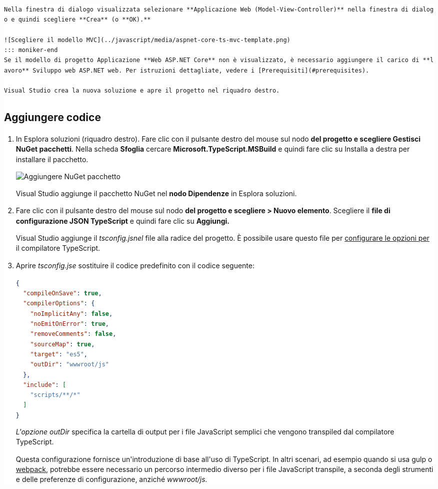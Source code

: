     Nella finestra di dialogo visualizzata selezionare **Applicazione Web (Model-View-Controller)** nella finestra di dialogo e quindi scegliere **Crea** (o **OK).**

    ![Scegliere il modello MVC](../javascript/media/aspnet-core-ts-mvc-template.png)
    ::: moniker-end
    Se il modello di progetto Applicazione **Web ASP.NET Core** non è visualizzato, è necessario aggiungere il carico di **lavoro** Sviluppo web ASP.NET web. Per istruzioni dettagliate, vedere i [Prerequisiti](#prerequisites).

    Visual Studio crea la nuova soluzione e apre il progetto nel riquadro destro.

## <a name="add-some-code"></a>Aggiungere codice

1. In Esplora soluzioni (riquadro destro). Fare clic con il pulsante destro del mouse sul nodo **del progetto e scegliere Gestisci NuGet pacchetti**. Nella scheda **Sfoglia** cercare **Microsoft.TypeScript.MSBuild** e quindi fare  clic su Installa a destra per installare il pacchetto.

   ![Aggiungere NuGet pacchetto](../javascript/media/aspnet-core-ts-nuget.png)

   Visual Studio aggiunge il pacchetto NuGet nel **nodo Dipendenze** in Esplora soluzioni.

1. Fare clic con il pulsante destro del mouse sul nodo **del progetto e scegliere > Nuovo elemento**. Scegliere il **file di configurazione JSON TypeScript** e quindi fare clic su **Aggiungi.**

   Visual Studio aggiunge il *tsconfig.jsnel* file alla radice del progetto. È possibile usare questo file per [configurare le opzioni per](https://www.typescriptlang.org/docs/handbook/tsconfig-json.html) il compilatore TypeScript.

1. Aprire *tsconfig.jse* sostituire il codice predefinito con il codice seguente:

   ```json
   {
     "compileOnSave": true,
     "compilerOptions": {
       "noImplicitAny": false,
       "noEmitOnError": true,
       "removeComments": false,
       "sourceMap": true,
       "target": "es5",
       "outDir": "wwwroot/js"
     },
     "include": [
       "scripts/**/*"
     ]
   }
   ```

   *L'opzione outDir* specifica la cartella di output per i file JavaScript semplici che vengono transpiled dal compilatore TypeScript.

   Questa configurazione fornisce un'introduzione di base all'uso di TypeScript. In altri scenari, ad esempio quando si usa gulp o [webpack](https://www.typescriptlang.org/docs/handbook/asp-net-core.html), potrebbe essere necessario un percorso intermedio diverso per i file JavaScript transpile, a seconda degli strumenti e delle preferenze di configurazione, anziché *wwwroot/js.*
